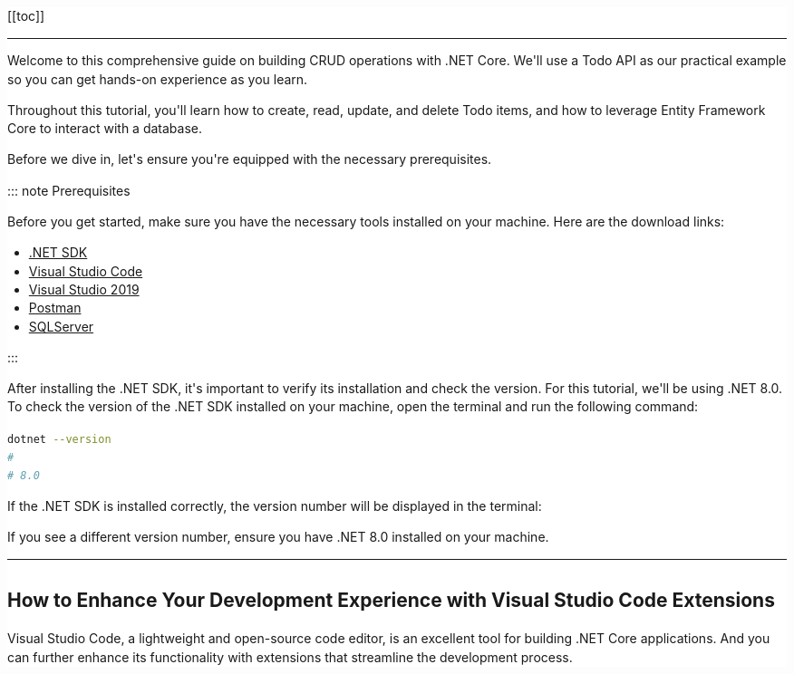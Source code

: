 [[toc]]

---

<SiteInfo
  name="How to Build CRUD Operations with .NET Core - A Todo API Handbook"
  desc="Welcome to this comprehensive guide on building CRUD operations with .NET Core. We'll use a Todo API as our practical example so you can get hands-on experience as you learn. Throughout this tutorial, you'll learn how to create, read, update, and delete Todo items, and how to leverage Entity Framework..."
  url="https://freecodecamp.org/news/build-crud-operations-with-dotnet-core-handbook/"
  logo="https://cdn.freecodecamp.org/universal/favicons/favicon.ico"
  preview="https://freecodecamp.org/news/content/images/size/w2000/2024/05/Attractive.png"/>

Welcome to this comprehensive guide on building CRUD operations with .NET Core. We'll use a Todo API as our practical example so you can get hands-on experience as you learn.

Throughout this tutorial, you'll learn how to create, read, update, and delete Todo items, and how to leverage Entity Framework Core to interact with a database.

Before we dive in, let's ensure you're equipped with the necessary prerequisites.

::: note Prerequisites

Before you get started, make sure you have the necessary tools installed on your machine. Here are the download links:

- [.NET SDK](https://dotnet.microsoft.com/download)
- [Visual Studio Code](https://code.visualstudio.com/download)
- [Visual Studio 2019](https://visualstudio.microsoft.com/downloads/)
- [Postman](https://postman.com/downloads/)
- [SQLServer](https://microsoft.com/en-us/sql-server/sql-server-downloads)

:::

After installing the .NET SDK, it's important to verify its installation and check the version. For this tutorial, we'll be using .NET 8.0. To check the version of the .NET SDK installed on your machine, open the terminal and run the following command:

```sh
dotnet --version
# 
# 8.0
```

If the .NET SDK is installed correctly, the version number will be displayed in the terminal:

If you see a different version number, ensure you have .NET 8.0 installed on your machine.

---

## How to Enhance Your Development Experience with Visual Studio Code Extensions

Visual Studio Code, a lightweight and open-source code editor, is an excellent tool for building .NET Core applications. And you can further enhance its functionality with extensions that streamline the development process.
